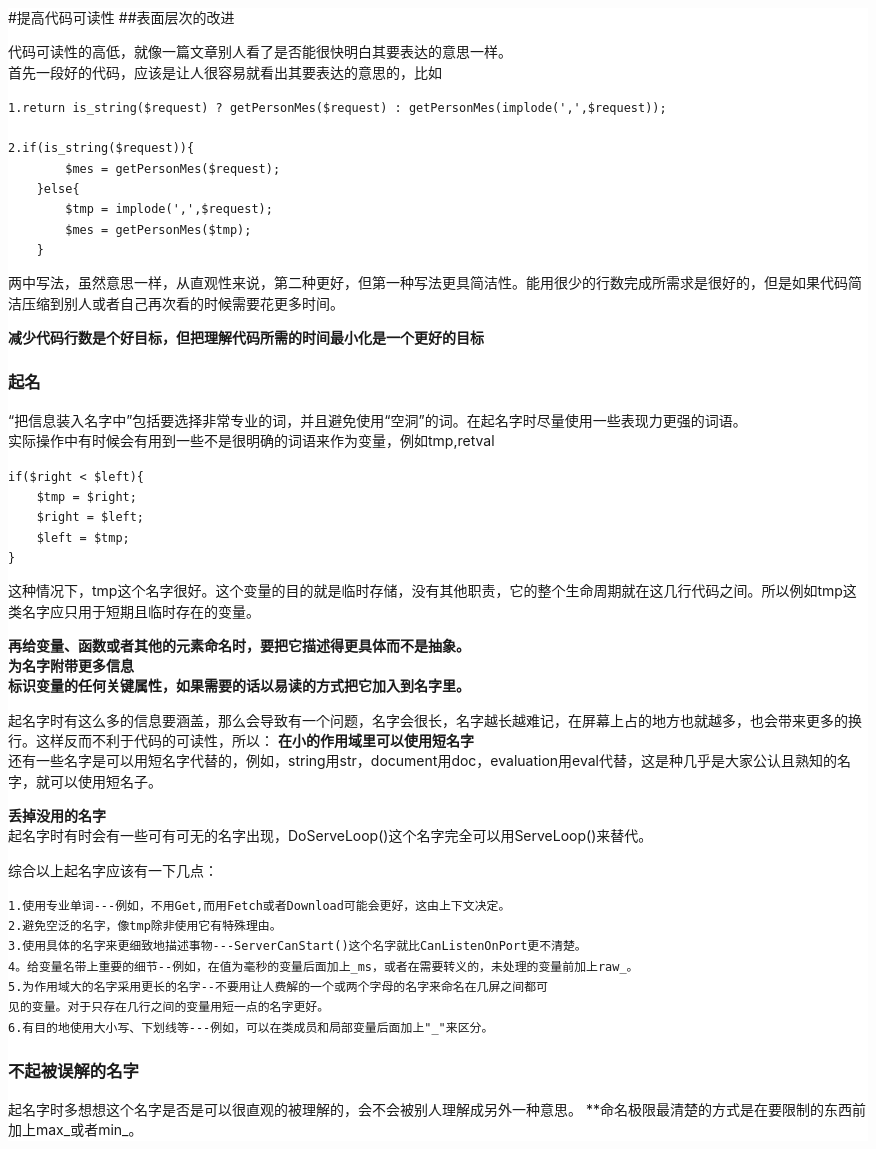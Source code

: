 #提高代码可读性 
##表面层次的改进 

代码可读性的高低，就像一篇文章别人看了是否能很快明白其要表达的意思一样。  
首先一段好的代码，应该是让人很容易就看出其要表达的意思的，比如  

	1.return is_string($request) ? getPersonMes($request) : getPersonMes(implode(',',$request));
	
	2.if(is_string($request)){
			$mes = getPersonMes($request);
		}else{
			$tmp = implode(',',$request);
			$mes = getPersonMes($tmp);
		}

两中写法，虽然意思一样，从直观性来说，第二种更好，但第一种写法更具简洁性。能用很少的行数完成所需求是很好的，但是如果代码简洁压缩到别人或者自己再次看的时候需要花更多时间。
	
**减少代码行数是个好目标，但把理解代码所需的时间最小化是一个更好的目标**

### 起名

“把信息装入名字中”包括要选择非常专业的词，并且避免使用“空洞”的词。在起名字时尽量使用一些表现力更强的词语。  
实际操作中有时候会有用到一些不是很明确的词语来作为变量，例如tmp,retval
	
	if($right < $left){
		$tmp = $right;
		$right = $left;
		$left = $tmp;
	}
这种情况下，tmp这个名字很好。这个变量的目的就是临时存储，没有其他职责，它的整个生命周期就在这几行代码之间。所以例如tmp这类名字应只用于短期且临时存在的变量。

**再给变量、函数或者其他的元素命名时，要把它描述得更具体而不是抽象。**  
**为名字附带更多信息**  
**标识变量的任何关键属性，如果需要的话以易读的方式把它加入到名字里。**

起名字时有这么多的信息要涵盖，那么会导致有一个问题，名字会很长，名字越长越难记，在屏幕上占的地方也就越多，也会带来更多的换行。这样反而不利于代码的可读性，所以：
**在小的作用域里可以使用短名字**  
还有一些名字是可以用短名字代替的，例如，string用str，document用doc，evaluation用eval代替，这是种几乎是大家公认且熟知的名字，就可以使用短名子。

**丢掉没用的名字**  
起名字时有时会有一些可有可无的名字出现，DoServeLoop()这个名字完全可以用ServeLoop()来替代。

综合以上起名字应该有一下几点：  

	1.使用专业单词---例如，不用Get,而用Fetch或者Download可能会更好，这由上下文决定。
	2.避免空泛的名字，像tmp除非使用它有特殊理由。
	3.使用具体的名字来更细致地描述事物---ServerCanStart()这个名字就比CanListenOnPort更不清楚。
	4。给变量名带上重要的细节--例如，在值为毫秒的变量后面加上_ms，或者在需要转义的，未处理的变量前加上raw_。
	5.为作用域大的名字采用更长的名字--不要用让人费解的一个或两个字母的名字来命名在几屏之间都可
	见的变量。对于只存在几行之间的变量用短一点的名字更好。
	6.有目的地使用大小写、下划线等---例如，可以在类成员和局部变量后面加上"_"来区分。
	
### 不起被误解的名字
起名字时多想想这个名字是否是可以很直观的被理解的，会不会被别人理解成另外一种意思。
**命名极限最清楚的方式是在要限制的东西前加上max_或者min_。
